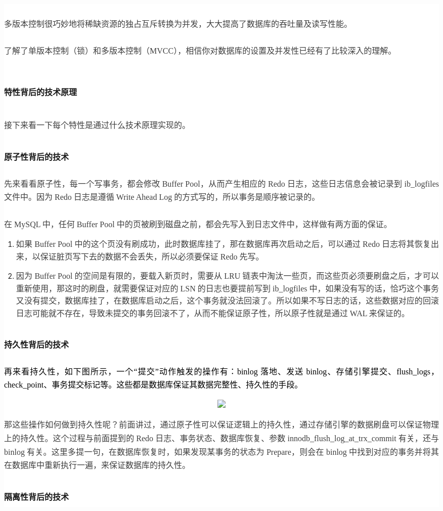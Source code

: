<p style="margin-top: 0pt; margin-bottom: 0pt; white-space: normal; font-size: 11pt; color: rgb(73, 73, 73); line-height: 1.75em; text-indent: 0em; text-align: justify;"><span style="font-family: 微软雅黑, &quot;Microsoft YaHei&quot;; font-size: 16px; color: rgb(63, 63, 63);">&nbsp;</span></p>
<p style="margin-top: 0pt; margin-bottom: 0pt; white-space: normal; font-size: 11pt; color: rgb(73, 73, 73); line-height: 1.75em; text-indent: 0em; text-align: justify;"><span style="font-family: 微软雅黑, &quot;Microsoft YaHei&quot;; font-size: 16px; color: rgb(63, 63, 63);">多版本控制很巧妙地将稀缺资源的独占互斥转换为并发，大大提高了数据库的吞吐量及读写性能。</span></p>
<p style="margin-top: 0pt; margin-bottom: 0pt; white-space: normal; font-size: 11pt; color: rgb(73, 73, 73); line-height: 1.75em; text-indent: 0em; text-align: justify;"><span style="font-family: 微软雅黑, &quot;Microsoft YaHei&quot;; font-size: 16px; color: rgb(63, 63, 63);">&nbsp;</span></p>
<p style="margin-top: 0pt; margin-bottom: 0pt; white-space: normal; font-size: 11pt; color: rgb(73, 73, 73); line-height: 1.75em; text-indent: 0em; text-align: justify;"><span style="font-family: 微软雅黑, &quot;Microsoft YaHei&quot;; font-size: 16px; color: rgb(63, 63, 63);">了解了单版本控制（锁）和多版本控制（MVCC），相信你对数据库的设置及并发性已经有了比较深入的理解。</span></p>
<h1 style="white-space: normal;"><p style="line-height: 1.75em;"><span style="font-size: 16px; font-family: 微软雅黑, &quot;Microsoft YaHei&quot;;">特性背后的技术原理</span></p></h1>
<p style="margin-top: 0pt; margin-bottom: 0pt; white-space: normal; font-size: 11pt; color: rgb(73, 73, 73); line-height: 1.75em; text-indent: 0em; text-align: justify;"><span style="font-family: 微软雅黑, &quot;Microsoft YaHei&quot;; font-size: 16px; color: rgb(63, 63, 63);">接下来看一下每个特性是通过什么技术原理实现的。</span></p>
<h2 style="white-space: normal;"><p style="line-height: 1.75em;"><span style="font-family: 微软雅黑, &quot;Microsoft YaHei&quot;; font-size: 16px;">原子性背后的技术</span></p></h2>
<p style="margin-top: 0pt; margin-bottom: 0pt; white-space: normal; font-size: 11pt; color: rgb(73, 73, 73); line-height: 1.75em; text-indent: 0em; text-align: justify;"><span style="font-family: 微软雅黑, &quot;Microsoft YaHei&quot;; font-size: 16px; color: rgb(63, 63, 63);">先来看看原子性，每一个写事务，都会修改 Buffer Pool，从而产生相应的 Redo 日志，这些日志信息会被记录到 ib_logfiles 文件中。因为 Redo 日志是遵循 Write Ahead Log 的方式写的，所以事务是顺序被记录的。</span></p>
<p style="margin-top: 0pt; margin-bottom: 0pt; white-space: normal; font-size: 11pt; color: rgb(73, 73, 73); line-height: 1.75em; text-indent: 0em; text-align: justify;"><span style="font-family: 微软雅黑, &quot;Microsoft YaHei&quot;; font-size: 16px; color: rgb(63, 63, 63);">&nbsp;</span></p>
<p style="margin-top: 0pt; margin-bottom: 0pt; white-space: normal; font-size: 11pt; color: rgb(73, 73, 73); line-height: 1.75em; text-indent: 0em; text-align: justify;"><span style="font-family: 微软雅黑, &quot;Microsoft YaHei&quot;; font-size: 16px; color: rgb(63, 63, 63);">在 MySQL 中，任何 Buffer Pool 中的页被刷到磁盘之前，都会先写入到日志文件中，这样做有两方面的保证。</span></p>
<ol style=" white-space: normal;">
 <li><p style="line-height: 1.75em; text-indent: 0em; text-align: justify;"><span style="font-family: 微软雅黑, &quot;Microsoft YaHei&quot;; font-size: 16px; color: rgb(63, 63, 63);">如果 Buffer Pool 中的这个页没有刷成功，此时数据库挂了，那在数据库再次启动之后，可以通过 Redo 日志将其恢复出来，以保证脏页写下去的数据不会丢失，所以必须要保证 Redo 先写。</span></p></li>
 <li><p style="line-height: 1.75em; text-indent: 0em; text-align: justify;"><span style="font-family: 微软雅黑, &quot;Microsoft YaHei&quot;; font-size: 16px; color: rgb(63, 63, 63);">因为 Buffer Pool 的空间是有限的，要载入新页时，需要从 LRU 链表中淘汰一些页，而这些页必须要刷盘之后，才可以重新使用，那这时的刷盘，就需要保证对应的 LSN 的日志也要提前写到 ib_logfiles 中，如果没有写的话，恰巧这个事务又没有提交，数据库挂了，在数据库启动之后，这个事务就没法回滚了。所以如果不写日志的话，这些数据对应的回滚日志可能就不存在，导致未提交的事务回滚不了，从而不能保证原子性，所以原子性就是通过 WAL 来保证的。</span></p></li>
</ol>
<h2 style="white-space: normal;"><p style="line-height: 1.75em;"><span style="font-family: 微软雅黑, &quot;Microsoft YaHei&quot;; font-size: 16px;">持久性背后的技术</span></p></h2>
<p style="margin-top: 0pt; margin-bottom: 0pt; white-space: normal; font-size: 11pt; color: rgb(73, 73, 73); line-height: 1.75em; text-indent: 0em; text-align: justify;"><span style="font-size: 16px; font-family: 微软雅黑, &quot;Microsoft YaHei&quot;; color: rgb(0, 0, 0);">再来看持久性，如下图所示，一个“提交”动作触发的操作有：binlog 落地、发送 binlog、存储引擎提交、flush_logs， check_point、事务提交标记等。这些都是数据库保证其数据完整性、持久性的手段。&nbsp; &nbsp; &nbsp;&nbsp;</span></p>
<p style="white-space: normal; text-align: center; line-height: 1.75em;"><img src="http://s0.lgstatic.com/i/image2/M01/8A/54/CgotOV13avWAGG8dAAGlPeHINis630.png"></p>
<p style="margin-top: 0pt; margin-bottom: 0pt; white-space: normal; font-size: 11pt; color: rgb(73, 73, 73); line-height: 1.75em; text-indent: 0em; text-align: justify;"><span style="font-family: 微软雅黑, &quot;Microsoft YaHei&quot;; font-size: 16px; color: rgb(63, 63, 63);">那这些操作如何做到持久性呢？前面讲过，通过原子性可以保证逻辑上的持久性，通过存储引擎的数据刷盘可以保证物理上的持久性。这个过程与前面提到的 Redo 日志、事务状态、数据库恢复、参数 innodb_flush_log_at_trx_commit 有关，还与 binlog 有关。这里多提一句，在数据库恢复时，如果发现某事务的状态为 Prepare，则会在 binlog 中找到对应的事务并将其在数据库中重新执行一遍，来保证数据库的持久性。</span></p>
<h2 style="white-space: normal;"><p style="line-height: 1.75em;"><span style="font-family: 微软雅黑, &quot;Microsoft YaHei&quot;; font-size: 16px;">隔离性背后的技术</span></p></h2>